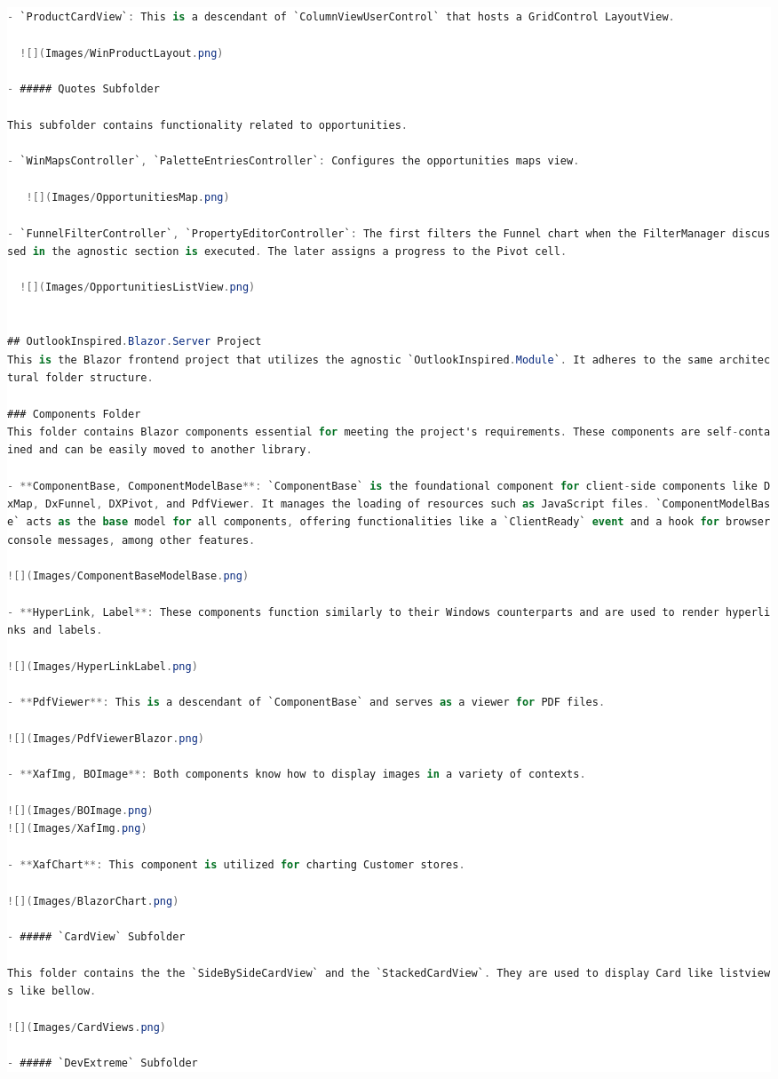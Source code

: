   ```cs
  - `ProductCardView`: This is a descendant of `ColumnViewUserControl` that hosts a GridControl LayoutView.

    ![](Images/WinProductLayout.png)

- ##### Quotes Subfolder

  This subfolder contains functionality related to opportunities.

  - `WinMapsController`, `PaletteEntriesController`: Configures the opportunities maps view.

     ![](Images/OpportunitiesMap.png) 

  - `FunnelFilterController`, `PropertyEditorController`: The first filters the Funnel chart when the FilterManager discussed in the agnostic section is executed. The later assigns a progress to the Pivot cell.

    ![](Images/OpportunitiesListView.png)

    
## OutlookInspired.Blazor.Server Project
This is the Blazor frontend project that utilizes the agnostic `OutlookInspired.Module`. It adheres to the same architectural folder structure.

### Components Folder
This folder contains Blazor components essential for meeting the project's requirements. These components are self-contained and can be easily moved to another library.

- **ComponentBase, ComponentModelBase**: `ComponentBase` is the foundational component for client-side components like DxMap, DxFunnel, DXPivot, and PdfViewer. It manages the loading of resources such as JavaScript files. `ComponentModelBase` acts as the base model for all components, offering functionalities like a `ClientReady` event and a hook for browser console messages, among other features.

  ![](Images/ComponentBaseModelBase.png)

- **HyperLink, Label**: These components function similarly to their Windows counterparts and are used to render hyperlinks and labels.

  ![](Images/HyperLinkLabel.png)

- **PdfViewer**: This is a descendant of `ComponentBase` and serves as a viewer for PDF files.

  ![](Images/PdfViewerBlazor.png)

- **XafImg, BOImage**: Both components know how to display images in a variety of contexts.

  ![](Images/BOImage.png)
  ![](Images/XafImg.png)

- **XafChart**: This component is utilized for charting Customer stores.

  ![](Images/BlazorChart.png)

- ##### `CardView` Subfolder
  
  This folder contains the the `SideBySideCardView` and the `StackedCardView`. They are used to display Card like listviews like bellow.

  ![](Images/CardViews.png)

- ##### `DevExtreme` Subfolder

  ```